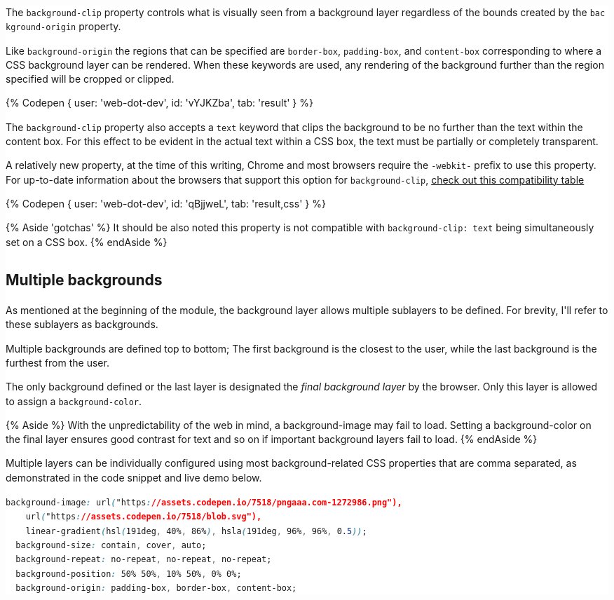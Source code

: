 The `background-clip` property controls what is visually seen from a background layer regardless of the bounds created by the `background-origin` property.


Like `background-origin` the regions that can be specified are `border-box`, `padding-box`, and `content-box` corresponding to where a CSS background layer can be rendered. When these keywords are used, any rendering of the background further than the region specified will be cropped or clipped.

{% Codepen {
  user: 'web-dot-dev',
  id: 'vYJKZba',
  tab: 'result'
} %}

The `background-clip` property also accepts a `text` keyword that clips the background to be no further than the text within the content box.  For this effect to be evident in the actual text within a CSS box, the text must be partially or completely transparent.

A relatively new property, at the time of this writing, Chrome and most browsers require the `-webkit-` prefix to use this property. For up-to-date information about the browsers that support this option for `background-clip`, [check out this compatibility table](https://caniuse.com/background-clip-text)

{% Codepen {
  user: 'web-dot-dev',
  id: 'qBjjweL',
  tab: 'result,css'
} %}

{% Aside 'gotchas' %}
It should be also noted this property is not compatible with `background-clip: text` being simultaneously set on a CSS box.
{% endAside %}


## Multiple backgrounds

As mentioned at the beginning of the module, the background layer allows multiple sublayers to be defined. For brevity, I'll refer to these sublayers as backgrounds.

Multiple backgrounds are defined top to bottom; The first background is the closest to the user, while the last background is the furthest from the user.

The only background defined or the last layer is designated the *final background layer* by the browser. Only this layer is allowed to assign a `background-color`.

{% Aside %}
With the unpredictability of the web in mind, a background-image may fail to load. Setting a background-color on the final layer ensures good contrast for text and so on if important background layers fail to load.
{% endAside %}


Multiple layers can be individually configured using most background-related CSS properties that are comma separated, as demonstrated in the code snippet and live demo below.

```css
background-image: url("https://assets.codepen.io/7518/pngaaa.com-1272986.png"),
    url("https://assets.codepen.io/7518/blob.svg"),
    linear-gradient(hsl(191deg, 40%, 86%), hsla(191deg, 96%, 96%, 0.5));
  background-size: contain, cover, auto;
  background-repeat: no-repeat, no-repeat, no-repeat;
  background-position: 50% 50%, 10% 50%, 0% 0%;
  background-origin: padding-box, border-box, content-box;
```
